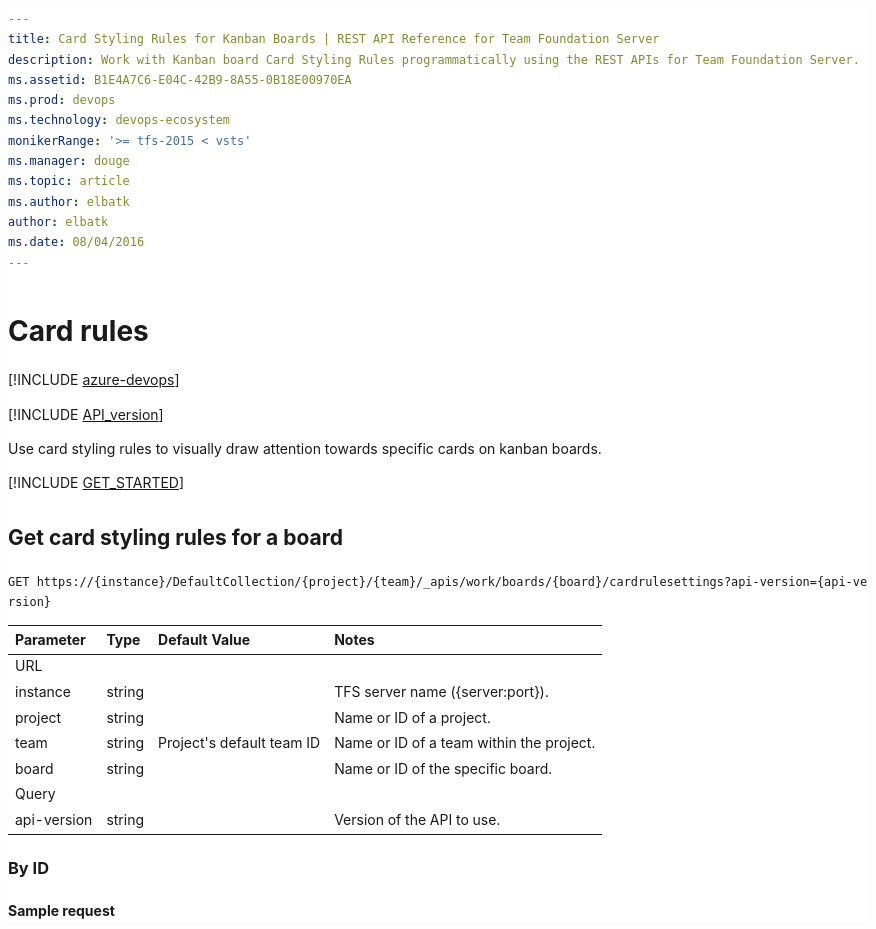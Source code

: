 ```yaml
---
title: Card Styling Rules for Kanban Boards | REST API Reference for Team Foundation Server
description: Work with Kanban board Card Styling Rules programmatically using the REST APIs for Team Foundation Server. 
ms.assetid: B1E4A7C6-E04C-42B9-8A55-0B18E00970EA
ms.prod: devops
ms.technology: devops-ecosystem
monikerRange: '>= tfs-2015 < vsts'
ms.manager: douge
ms.topic: article
ms.author: elbatk
author: elbatk
ms.date: 08/04/2016
---
```


# Card rules

[!INCLUDE [azure-devops](../_data/azure-devops-message.md)]

[!INCLUDE [API_version](../_data/version2-preview1.md)]

Use card styling rules to visually draw attention towards specific cards on kanban boards.

[!INCLUDE [GET_STARTED](../_data/get-started.md)]

## Get card styling rules for a board
<a name="getcardstylingrulesforaboard" />

```no-highlight
GET https://{instance}/DefaultCollection/{project}/{team}/_apis/work/boards/{board}/cardrulesettings?api-version={api-version}
```

| Parameter | Type    |Default Value | Notes	
|:----------|:--------|:------------ |:------------------------------
| URL
| instance  | string  | | TFS server name ({server:port}).
| project   | string  | | Name or ID of a project.
| team	    | string  | Project's default team ID | Name or ID of a team within the project.
| board	| string  || Name or ID of the specific board.
| Query
| api-version | string  || Version of the API to use.

### By ID

#### Sample request
